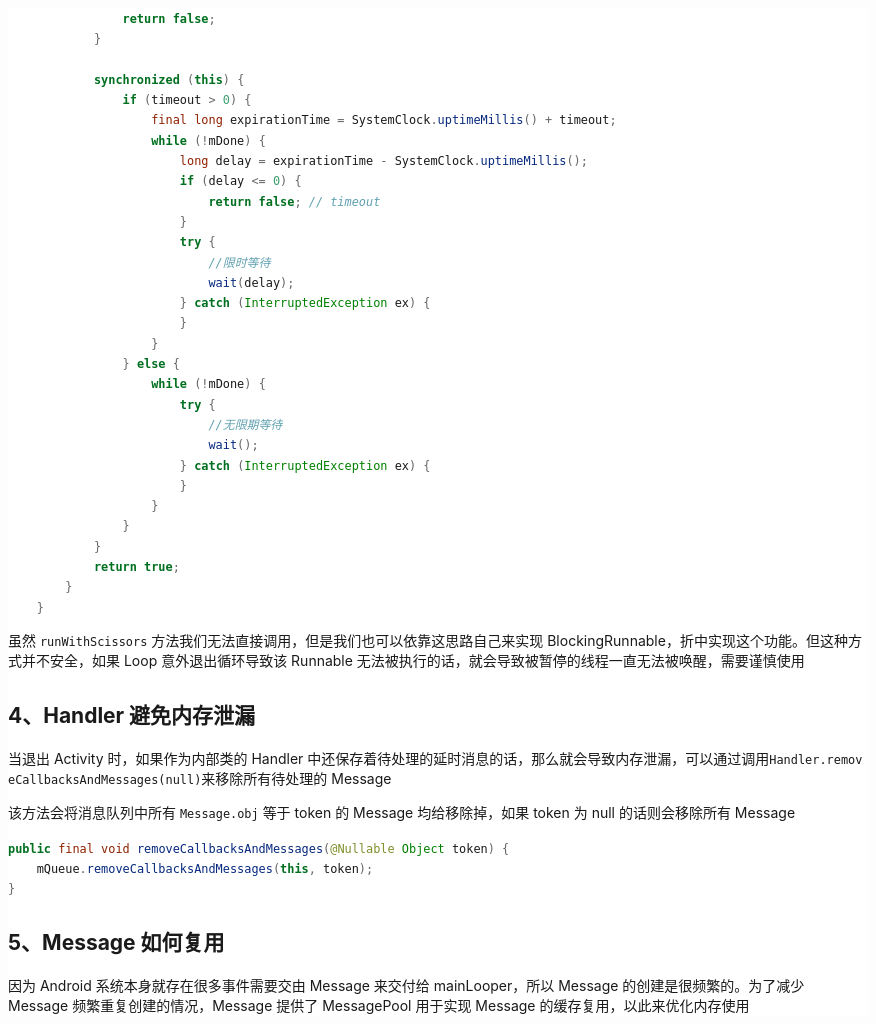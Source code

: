 ```java
                return false;
            }

            synchronized (this) {
                if (timeout > 0) {
                    final long expirationTime = SystemClock.uptimeMillis() + timeout;
                    while (!mDone) {
                        long delay = expirationTime - SystemClock.uptimeMillis();
                        if (delay <= 0) {
                            return false; // timeout
                        }
                        try {
                            //限时等待
                            wait(delay);
                        } catch (InterruptedException ex) {
                        }
                    }
                } else {
                    while (!mDone) {
                        try {
                            //无限期等待
                            wait();
                        } catch (InterruptedException ex) {
                        }
                    }
                }
            }
            return true;
        }
    }
```

虽然 `runWithScissors` 方法我们无法直接调用，但是我们也可以依靠这思路自己来实现 BlockingRunnable，折中实现这个功能。但这种方式并不安全，如果 Loop 意外退出循环导致该 Runnable 无法被执行的话，就会导致被暂停的线程一直无法被唤醒，需要谨慎使用

## 4、Handler 避免内存泄漏

当退出 Activity 时，如果作为内部类的 Handler 中还保存着待处理的延时消息的话，那么就会导致内存泄漏，可以通过调用`Handler.removeCallbacksAndMessages(null)`来移除所有待处理的 Message

该方法会将消息队列中所有 `Message.obj` 等于 token 的 Message 均给移除掉，如果 token 为 null 的话则会移除所有 Message 

```java
public final void removeCallbacksAndMessages(@Nullable Object token) {
    mQueue.removeCallbacksAndMessages(this, token);
}
```

## 5、Message 如何复用

因为 Android 系统本身就存在很多事件需要交由 Message 来交付给 mainLooper，所以 Message 的创建是很频繁的。为了减少 Message 频繁重复创建的情况，Message 提供了 MessagePool 用于实现 Message 的缓存复用，以此来优化内存使用
